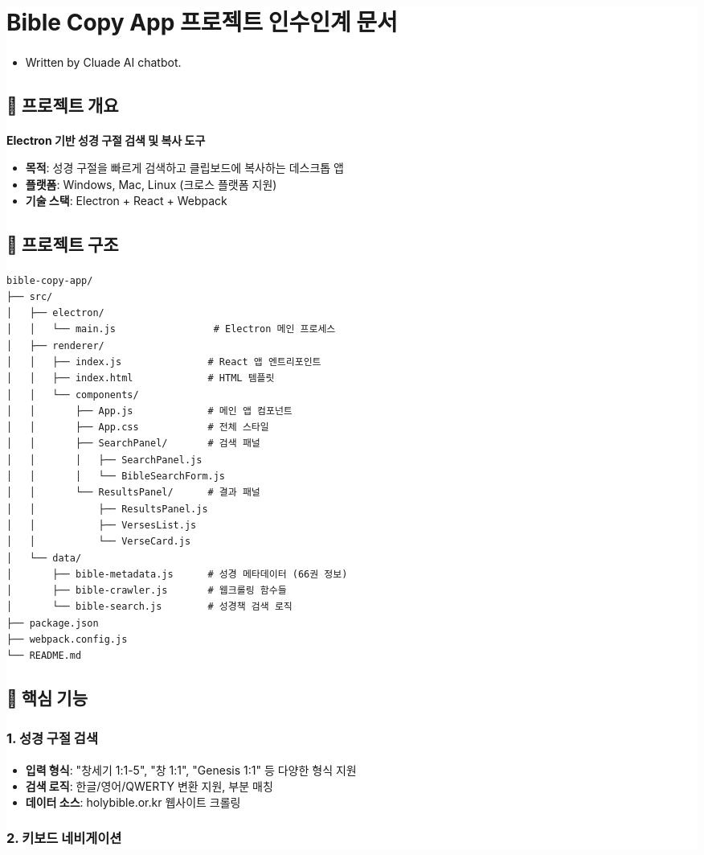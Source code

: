 # Bible Copy App 프로젝트 인수인계 문서

- Written by Cluade AI chatbot.

## 🎯 프로젝트 개요

**Electron 기반 성경 구절 검색 및 복사 도구**

- **목적**: 성경 구절을 빠르게 검색하고 클립보드에 복사하는 데스크톱 앱
- **플랫폼**: Windows, Mac, Linux (크로스 플랫폼 지원)
- **기술 스택**: Electron + React + Webpack

## 📁 프로젝트 구조

```
bible-copy-app/
├── src/
│   ├── electron/
│   │   └── main.js                 # Electron 메인 프로세스
│   ├── renderer/
│   │   ├── index.js               # React 앱 엔트리포인트
│   │   ├── index.html             # HTML 템플릿
│   │   └── components/
│   │       ├── App.js             # 메인 앱 컴포넌트
│   │       ├── App.css            # 전체 스타일
│   │       ├── SearchPanel/       # 검색 패널
│   │       │   ├── SearchPanel.js
│   │       │   └── BibleSearchForm.js
│   │       └── ResultsPanel/      # 결과 패널
│   │           ├── ResultsPanel.js
│   │           ├── VersesList.js
│   │           └── VerseCard.js
│   └── data/
│       ├── bible-metadata.js      # 성경 메타데이터 (66권 정보)
│       ├── bible-crawler.js       # 웹크롤링 함수들
│       └── bible-search.js        # 성경책 검색 로직
├── package.json
├── webpack.config.js
└── README.md
```

## 🔧 핵심 기능

### 1. 성경 구절 검색

- **입력 형식**: "창세기 1:1-5", "창 1:1", "Genesis 1:1" 등 다양한 형식 지원
- **검색 로직**: 한글/영어/QWERTY 변환 지원, 부분 매칭
- **데이터 소스**: holybible.or.kr 웹사이트 크롤링

### 2. 키보드 네비게이션
